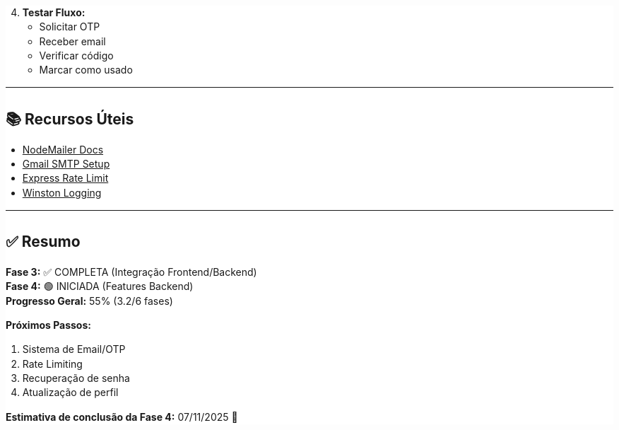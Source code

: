 4. **Testar Fluxo:**
   - Solicitar OTP
   - Receber email
   - Verificar código
   - Marcar como usado

---

## 📚 Recursos Úteis

- [NodeMailer Docs](https://nodemailer.com/about/)
- [Gmail SMTP Setup](https://support.google.com/mail/answer/7126229)
- [Express Rate Limit](https://github.com/express-rate-limit/express-rate-limit)
- [Winston Logging](https://github.com/winstonjs/winston)

---

## ✅ Resumo

**Fase 3:** ✅ COMPLETA (Integração Frontend/Backend)  
**Fase 4:** 🟢 INICIADA (Features Backend)  
**Progresso Geral:** 55% (3.2/6 fases)

**Próximos Passos:**
1. Sistema de Email/OTP
2. Rate Limiting
3. Recuperação de senha
4. Atualização de perfil

**Estimativa de conclusão da Fase 4:** 07/11/2025 🎯
